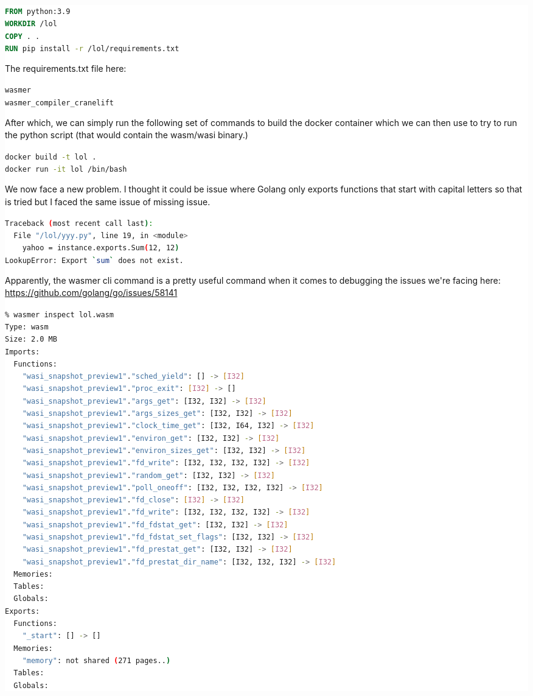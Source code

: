 ```Dockerfile
FROM python:3.9
WORKDIR /lol
COPY . .
RUN pip install -r /lol/requirements.txt
```

The requirements.txt file here:

```text
wasmer
wasmer_compiler_cranelift
```

After which, we can simply run the following set of commands to build the docker container which we can then use to try to run the python script (that would contain the wasm/wasi binary.)

```bash
docker build -t lol .
docker run -it lol /bin/bash
```

We now face a new problem. I thought it could be issue where Golang only exports functions that start with capital letters so that is tried but I faced the same issue of missing issue.

```bash
Traceback (most recent call last):
  File "/lol/yyy.py", line 19, in <module>
    yahoo = instance.exports.Sum(12, 12)
LookupError: Export `sum` does not exist.
```

Apparently, the wasmer cli command is a pretty useful command when it comes to debugging the issues we're facing here: https://github.com/golang/go/issues/58141

```bash
% wasmer inspect lol.wasm
Type: wasm
Size: 2.0 MB
Imports:
  Functions:
    "wasi_snapshot_preview1"."sched_yield": [] -> [I32]
    "wasi_snapshot_preview1"."proc_exit": [I32] -> []
    "wasi_snapshot_preview1"."args_get": [I32, I32] -> [I32]
    "wasi_snapshot_preview1"."args_sizes_get": [I32, I32] -> [I32]
    "wasi_snapshot_preview1"."clock_time_get": [I32, I64, I32] -> [I32]
    "wasi_snapshot_preview1"."environ_get": [I32, I32] -> [I32]
    "wasi_snapshot_preview1"."environ_sizes_get": [I32, I32] -> [I32]
    "wasi_snapshot_preview1"."fd_write": [I32, I32, I32, I32] -> [I32]
    "wasi_snapshot_preview1"."random_get": [I32, I32] -> [I32]
    "wasi_snapshot_preview1"."poll_oneoff": [I32, I32, I32, I32] -> [I32]
    "wasi_snapshot_preview1"."fd_close": [I32] -> [I32]
    "wasi_snapshot_preview1"."fd_write": [I32, I32, I32, I32] -> [I32]
    "wasi_snapshot_preview1"."fd_fdstat_get": [I32, I32] -> [I32]
    "wasi_snapshot_preview1"."fd_fdstat_set_flags": [I32, I32] -> [I32]
    "wasi_snapshot_preview1"."fd_prestat_get": [I32, I32] -> [I32]
    "wasi_snapshot_preview1"."fd_prestat_dir_name": [I32, I32, I32] -> [I32]
  Memories:
  Tables:
  Globals:
Exports:
  Functions:
    "_start": [] -> []
  Memories:
    "memory": not shared (271 pages..)
  Tables:
  Globals:
```
